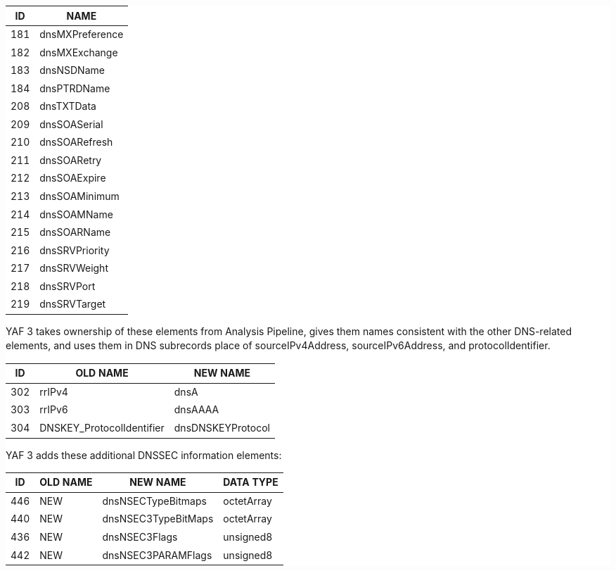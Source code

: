 | ID  | NAME |
| --- | ---------- |
| 181 | dnsMXPreference |
| 182 | dnsMXExchange |
| 183 | dnsNSDName |
| 184 | dnsPTRDName |
| 208 | dnsTXTData |
| 209 | dnsSOASerial |
| 210 | dnsSOARefresh |
| 211 | dnsSOARetry |
| 212 | dnsSOAExpire |
| 213 | dnsSOAMinimum |
| 214 | dnsSOAMName |
| 215 | dnsSOARName |
| 216 | dnsSRVPriority |
| 217 | dnsSRVWeight |
| 218 | dnsSRVPort |
| 219 | dnsSRVTarget |

YAF 3 takes ownership of these elements from Analysis Pipeline, gives them
names consistent with the other DNS-related elements, and uses them in DNS
subrecords place of sourceIPv4Address, sourceIPv6Address, and
protocolIdentifier.

| ID  | OLD NAME                       | NEW NAME |
| --- | ------------------------------ | ------------------- |
| 302 | rrIPv4                         | dnsA |
| 303 | rrIPv6                         | dnsAAAA |
| 304 | DNSKEY\_ProtocolIdentifier     | dnsDNSKEYProtocol |

YAF 3 adds these additional DNSSEC information elements:

| ID  | OLD NAME                       | NEW NAME            | DATA TYPE |
| --- | ------------------------------ | ------------------- | --------- |
| 446 | NEW                            | dnsNSECTypeBitmaps  | octetArray |
| 440 | NEW                            | dnsNSEC3TypeBitMaps | octetArray |
| 436 | NEW                            | dnsNSEC3Flags       | unsigned8 |
| 442 | NEW                            | dnsNSEC3PARAMFlags  | unsigned8 |
